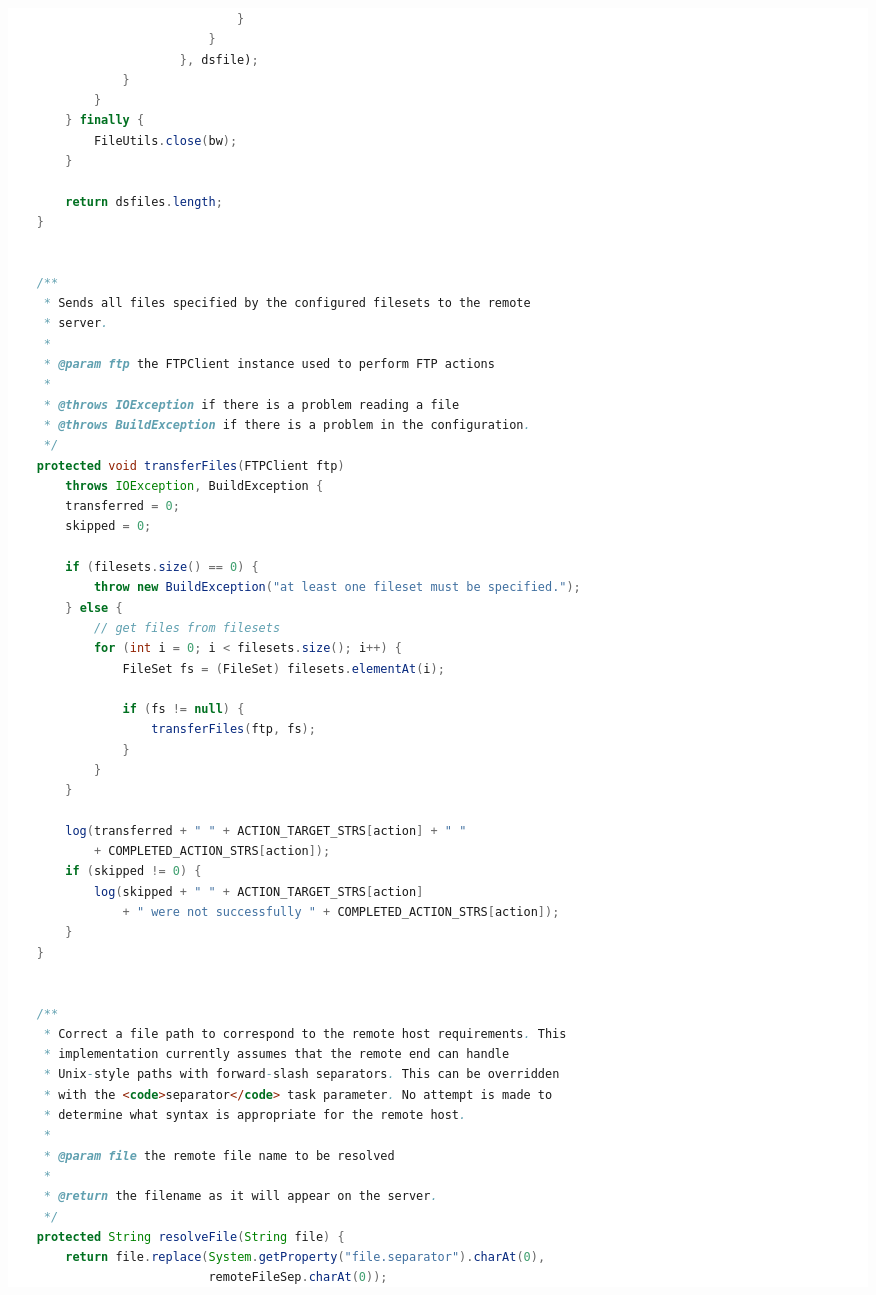 ```java
                                }
                            }
                        }, dsfile);
                }
            }
        } finally {
            FileUtils.close(bw);
        }

        return dsfiles.length;
    }


    /**
     * Sends all files specified by the configured filesets to the remote
     * server.
     *
     * @param ftp the FTPClient instance used to perform FTP actions
     *
     * @throws IOException if there is a problem reading a file
     * @throws BuildException if there is a problem in the configuration.
     */
    protected void transferFiles(FTPClient ftp)
        throws IOException, BuildException {
        transferred = 0;
        skipped = 0;

        if (filesets.size() == 0) {
            throw new BuildException("at least one fileset must be specified.");
        } else {
            // get files from filesets
            for (int i = 0; i < filesets.size(); i++) {
                FileSet fs = (FileSet) filesets.elementAt(i);

                if (fs != null) {
                    transferFiles(ftp, fs);
                }
            }
        }

        log(transferred + " " + ACTION_TARGET_STRS[action] + " "
            + COMPLETED_ACTION_STRS[action]);
        if (skipped != 0) {
            log(skipped + " " + ACTION_TARGET_STRS[action]
                + " were not successfully " + COMPLETED_ACTION_STRS[action]);
        }
    }


    /**
     * Correct a file path to correspond to the remote host requirements. This
     * implementation currently assumes that the remote end can handle
     * Unix-style paths with forward-slash separators. This can be overridden
     * with the <code>separator</code> task parameter. No attempt is made to
     * determine what syntax is appropriate for the remote host.
     *
     * @param file the remote file name to be resolved
     *
     * @return the filename as it will appear on the server.
     */
    protected String resolveFile(String file) {
        return file.replace(System.getProperty("file.separator").charAt(0),
                            remoteFileSep.charAt(0));
```